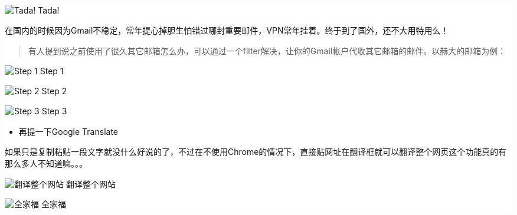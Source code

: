 ![Tada!][25]
Tada!

在国内的时候因为Gmail不稳定，常年提心掉胆生怕错过哪封重要邮件，VPN常年挂着。终于到了国外，还不大用特用么！

> 有人提到说之前使用了很久其它邮箱怎么办，可以通过一个filter解决，让你的Gmail帐户代收其它邮箱的邮件。以赫大的邮箱为例：

![Step 1][18]
Step 1

![Step 2][19]
Step 2

![Step 3][20]
Step 3

- 再提一下Google Translate

如果只是复制粘贴一段文字就没什么好说的了，不过在不使用Chrome的情况下，直接贴网址在翻译框就可以翻译整个网页这个功能真的有那么多人不知道嘛。。。

![翻译整个网站][21]
翻译整个网站

![全家福][22]
全家福

[1]:http://ww2.sinaimg.cn/large/6a2a5705gw1f1gk8x68jvj20hs0vktb2.jpg
[2]:http://ww4.sinaimg.cn/large/6a2a5705gw1f1gkvv335nj20hs0vkdjg.jpg
[3]:http://ww4.sinaimg.cn/large/6a2a5705gw1f1gkw8xumlj20hs0vkaej.jpg
[4]:http://ww2.sinaimg.cn/large/6a2a5705gw1f1gkwtbsmjj20hs0vk76k.jpg
[5]:http://ww1.sinaimg.cn/large/6a2a5705gw1f1gkx5q7v7j20hs0vkahk.jpg
[6]:http://ww4.sinaimg.cn/large/6a2a5705gw1f1gkxiuwm2j20hs0vkjud.jpg
[7]:http://ww2.sinaimg.cn/large/6a2a5705gw1f1gkxwbaj7j20hs0vkdih.jpg
[8]:http://ww1.sinaimg.cn/large/6a2a5705gw1f1gky9aadnj20vk0hs7al.jpg
[9]:http://ww1.sinaimg.cn/large/6a2a5705gw1f1gkz4315bj20hs0vk791.jpg
[10]:http://ww2.sinaimg.cn/large/6a2a5705gw1f1gkzfpjpej20hs0vk0vr.jpg
[11]:http://ww4.sinaimg.cn/large/6a2a5705gw1f1gl034roqj20hs0vk0xe.jpg
[12]:http://ww4.sinaimg.cn/large/6a2a5705gw1f1gl0h9x3gj20hs0vkgnt.jpg
[13]:http://ww1.sinaimg.cn/large/6a2a5705gw1f1gl0vkfyij20hs0vkdh2.jpg
[14]:http://ww2.sinaimg.cn/large/6a2a5705gw1f1gl179epnj20hs0vkmzh.jpg
[15]:http://ww1.sinaimg.cn/large/6a2a5705gw1f1gl1h8i9jj218g0sd45l.jpg
[16]:http://ww3.sinaimg.cn/large/6a2a5705gw1f1gl1s29nuj20hs0vkn3g.jpg
[17]:http://ww1.sinaimg.cn/large/6a2a5705gw1f1gl289q8yj218g0t5dq8.jpg
[18]:http://ww4.sinaimg.cn/large/6a2a5705gw1f1gl2n3pkyj218g0t5wm3.jpg
[19]:http://ww2.sinaimg.cn/large/6a2a5705gw1f1gl36p2s7j218g0t5gq9.jpg
[20]:http://ww2.sinaimg.cn/large/6a2a5705gw1f1gl39rgzwj218g0t5gpx.jpg
[21]:http://ww1.sinaimg.cn/large/6a2a5705gw1f1gl3ctu8pj218g0t50yg.jpg
[22]:http://ww3.sinaimg.cn/large/6a2a5705gw1f1gl55zynpj20hs0vk477.jpg
[23]:http://ww4.sinaimg.cn/large/6a2a5705gw1f1gl5k4zgcj20hs0vkadq.jpg
[24]:http://ww4.sinaimg.cn/large/6a2a5705gw1f1gl5tjiw8j20hs0vkn24.jpg
[25]:http://ww3.sinaimg.cn/large/6a2a5705gw1f1gl67pdaoj218g0t5dqw.jpg
